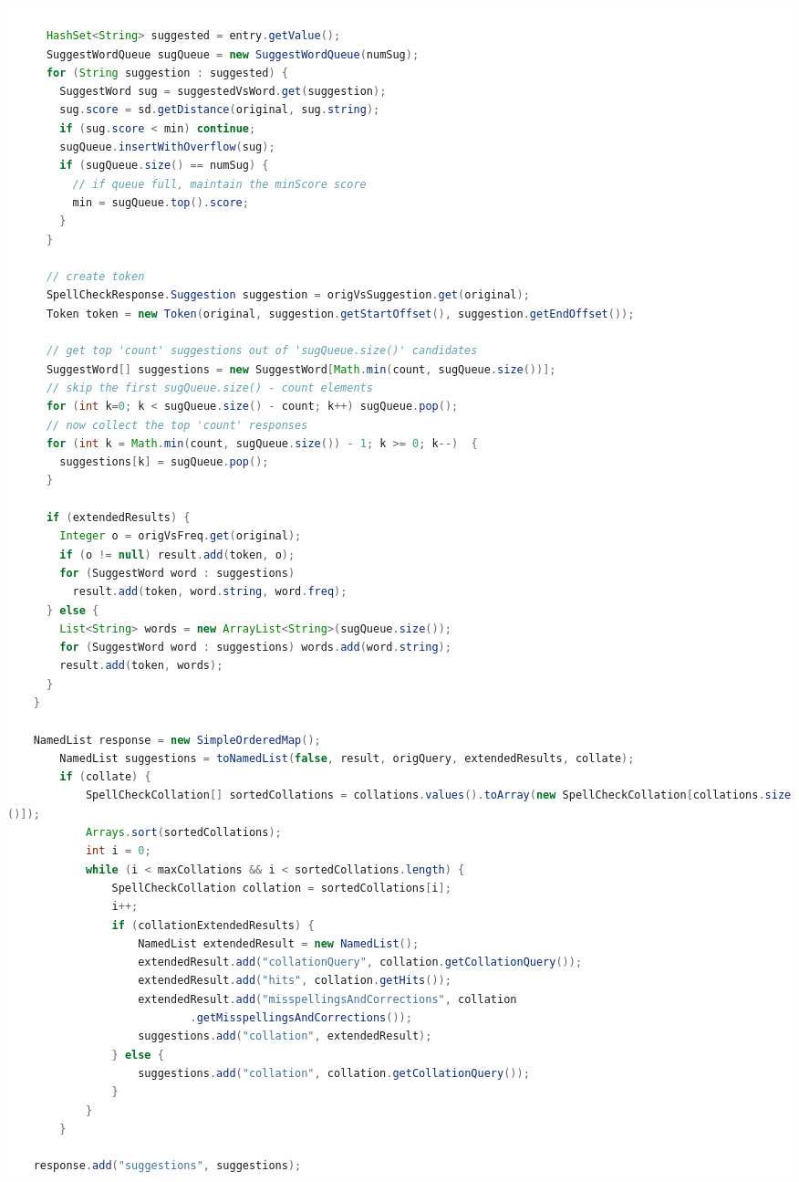 ```java
      
      HashSet<String> suggested = entry.getValue();
      SuggestWordQueue sugQueue = new SuggestWordQueue(numSug);
      for (String suggestion : suggested) {
        SuggestWord sug = suggestedVsWord.get(suggestion);
        sug.score = sd.getDistance(original, sug.string);
        if (sug.score < min) continue;
        sugQueue.insertWithOverflow(sug);
        if (sugQueue.size() == numSug) {
          // if queue full, maintain the minScore score
          min = sugQueue.top().score;
        }
      }

      // create token
      SpellCheckResponse.Suggestion suggestion = origVsSuggestion.get(original);
      Token token = new Token(original, suggestion.getStartOffset(), suggestion.getEndOffset());

      // get top 'count' suggestions out of 'sugQueue.size()' candidates
      SuggestWord[] suggestions = new SuggestWord[Math.min(count, sugQueue.size())];
      // skip the first sugQueue.size() - count elements
      for (int k=0; k < sugQueue.size() - count; k++) sugQueue.pop();
      // now collect the top 'count' responses
      for (int k = Math.min(count, sugQueue.size()) - 1; k >= 0; k--)  {
        suggestions[k] = sugQueue.pop();
      }

      if (extendedResults) {
        Integer o = origVsFreq.get(original);
        if (o != null) result.add(token, o);
        for (SuggestWord word : suggestions)
          result.add(token, word.string, word.freq);
      } else {
        List<String> words = new ArrayList<String>(sugQueue.size());
        for (SuggestWord word : suggestions) words.add(word.string);
        result.add(token, words);
      }
    }
    
    NamedList response = new SimpleOrderedMap();
		NamedList suggestions = toNamedList(false, result, origQuery, extendedResults, collate);
		if (collate) {
			SpellCheckCollation[] sortedCollations = collations.values().toArray(new SpellCheckCollation[collations.size()]);
			Arrays.sort(sortedCollations);
			int i = 0;
			while (i < maxCollations && i < sortedCollations.length) {
				SpellCheckCollation collation = sortedCollations[i];
				i++;
				if (collationExtendedResults) {
					NamedList extendedResult = new NamedList();
					extendedResult.add("collationQuery", collation.getCollationQuery());
					extendedResult.add("hits", collation.getHits());
					extendedResult.add("misspellingsAndCorrections", collation
							.getMisspellingsAndCorrections());
					suggestions.add("collation", extendedResult);
				} else {
					suggestions.add("collation", collation.getCollationQuery());
				}
			}
		}
    
    response.add("suggestions", suggestions);
```
